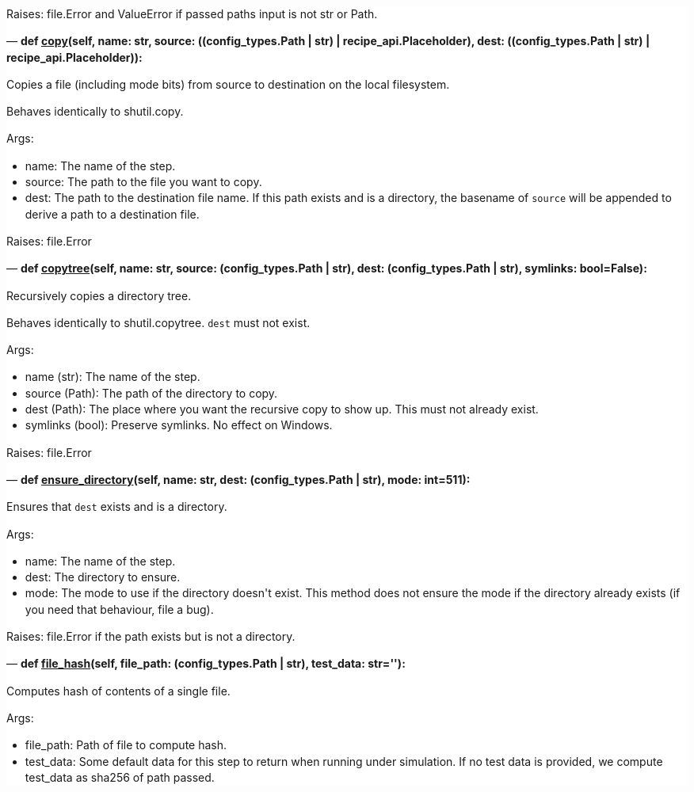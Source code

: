 Raises:
  file.Error and ValueError if passed paths input is not str or Path.

&mdash; **def [copy](/recipe_modules/file/api.py#153)(self, name: str, source: ((config_types.Path | str) | recipe_api.Placeholder), dest: ((config_types.Path | str) | recipe_api.Placeholder)):**

Copies a file (including mode bits) from source to destination on the
local filesystem.

Behaves identically to shutil.copy.

Args:
  * name: The name of the step.
  * source: The path to the file you want to copy.
  * dest: The path to the destination file name. If this path exists and is
    a directory, the basename of `source` will be appended to derive a path
    to a destination file.

Raises: file.Error

&mdash; **def [copytree](/recipe_modules/file/api.py#179)(self, name: str, source: (config_types.Path | str), dest: (config_types.Path | str), symlinks: bool=False):**

Recursively copies a directory tree.

Behaves identically to shutil.copytree.
`dest` must not exist.

Args:
  * name (str): The name of the step.
  * source (Path): The path of the directory to copy.
  * dest (Path): The place where you want the recursive copy to show up.
    This must not already exist.
  * symlinks (bool): Preserve symlinks. No effect on Windows.

Raises: file.Error

&mdash; **def [ensure\_directory](/recipe_modules/file/api.py#678)(self, name: str, dest: (config_types.Path | str), mode: int=511):**

Ensures that `dest` exists and is a directory.

Args:
  * name: The name of the step.
  * dest: The directory to ensure.
  * mode: The mode to use if the directory doesn't exist. This method does
    not ensure the mode if the directory already exists (if you need that
    behaviour, file a bug).

Raises: file.Error if the path exists but is not a directory.

&mdash; **def [file\_hash](/recipe_modules/file/api.py#255)(self, file_path: (config_types.Path | str), test_data: str=''):**

Computes hash of contents of a single file.

Args:
  * file_path: Path of file to compute hash.
  * test_data: Some default data for this step to return when running under
    simulation. If no test data is provided, we compute test_data as sha256
    of path passed.
